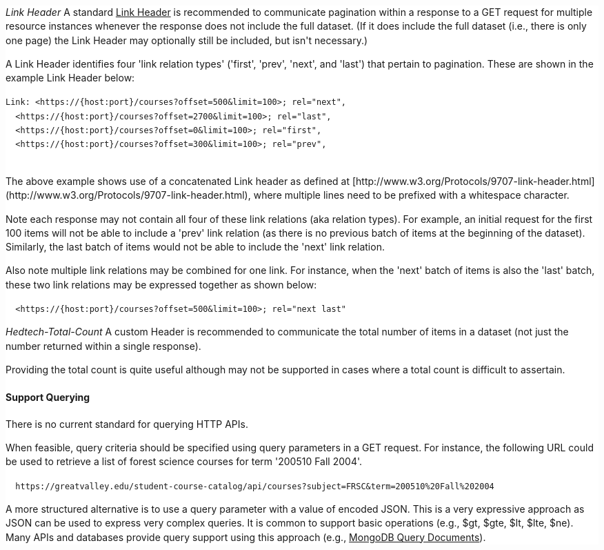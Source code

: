 *Link Header*
A standard [Link Header](http://tools.ietf.org/html/rfc5988) is recommended to communicate pagination within a response to a GET request for multiple resource instances whenever the response does not include the full dataset. (If it does include the full dataset (i.e., there is only one page) the Link Header may optionally still be included, but isn't necessary.)

A Link Header identifies four 'link relation types' ('first', 'prev', 'next', and 'last') that pertain to pagination. These are shown in the example Link Header below:

```http
Link: <https://{host:port}/courses?offset=500&limit=100>; rel="next",
  <https://{host:port}/courses?offset=2700&limit=100>; rel="last",
  <https://{host:port}/courses?offset=0&limit=100>; rel="first",
  <https://{host:port}/courses?offset=300&limit=100>; rel="prev",
```

<br/>
The above example shows use of a concatenated Link header as defined at [http://www.w3.org/Protocols/9707-link-header.html](http://www.w3.org/Protocols/9707-link-header.html), where multiple lines need to be prefixed with a whitespace character.

Note each response may not contain all four of these link relations (aka relation types). For example, an initial request for the first 100 items will not be able to include a 'prev' link relation (as there is no previous batch of items at the beginning of the dataset). Similarly, the last batch of items would not be able to include the 'next' link relation.

Also note multiple link relations may be combined for one link.  For instance, when the 'next' batch of items is also the 'last' batch, these two link relations may be expressed together as shown below:

```
  <https://{host:port}/courses?offset=500&limit=100>; rel="next last"
```

*Hedtech-Total-Count*
A custom Header is recommended to communicate the total number of items in a dataset (not just the number returned within a single response).

Providing the total count is quite useful although may not be supported in cases where a total count is difficult to assertain.

#### Support Querying

There is no current standard for querying HTTP APIs.

When feasible, query criteria should be specified using query parameters in a GET request.  For instance, the following URL could be used to retrieve a list of forest science courses for term '200510 Fall 2004'.

```http
  https://greatvalley.edu/student-course-catalog/api/courses?subject=FRSC&term=200510%20Fall%202004
```
A more structured alternative is to use a query parameter with a value of encoded JSON. This is a very expressive approach as JSON can be used to express very complex queries. It is common to support basic operations (e.g., $gt, $gte, $lt, $lte, $ne). Many APIs and databases provide query support using this approach (e.g., [MongoDB Query Documents](https://docs.mongodb.com/manual/tutorial/query-documents/)).

